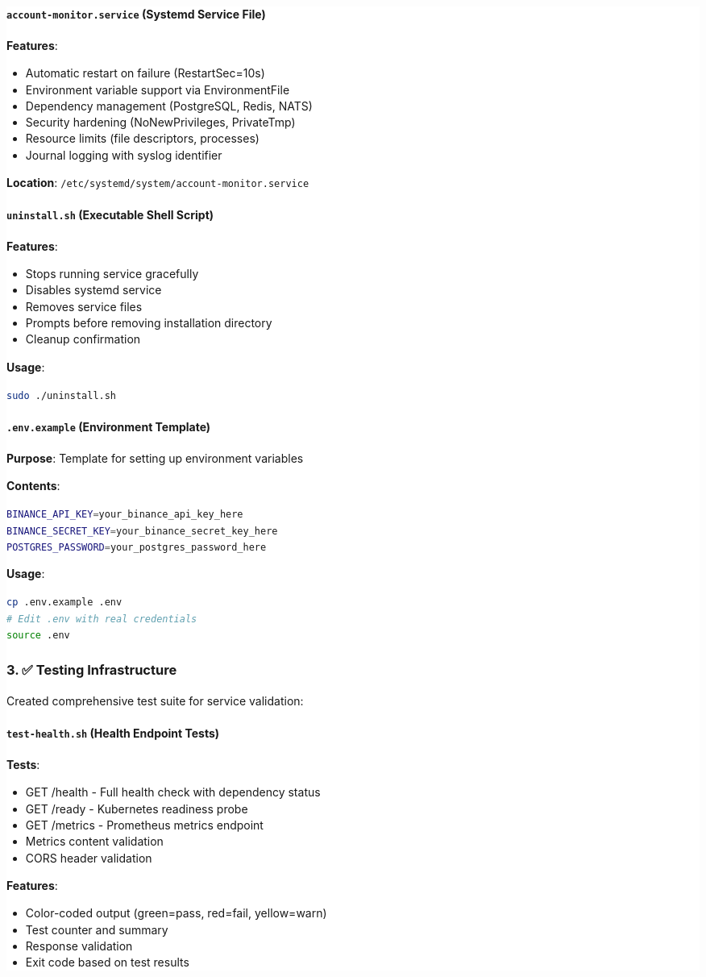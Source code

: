 #### `account-monitor.service` (Systemd Service File)
**Features**:
- Automatic restart on failure (RestartSec=10s)
- Environment variable support via EnvironmentFile
- Dependency management (PostgreSQL, Redis, NATS)
- Security hardening (NoNewPrivileges, PrivateTmp)
- Resource limits (file descriptors, processes)
- Journal logging with syslog identifier

**Location**: `/etc/systemd/system/account-monitor.service`

#### `uninstall.sh` (Executable Shell Script)
**Features**:
- Stops running service gracefully
- Disables systemd service
- Removes service files
- Prompts before removing installation directory
- Cleanup confirmation

**Usage**:
```bash
sudo ./uninstall.sh
```

#### `.env.example` (Environment Template)
**Purpose**: Template for setting up environment variables

**Contents**:
```bash
BINANCE_API_KEY=your_binance_api_key_here
BINANCE_SECRET_KEY=your_binance_secret_key_here
POSTGRES_PASSWORD=your_postgres_password_here
```

**Usage**:
```bash
cp .env.example .env
# Edit .env with real credentials
source .env
```

### 3. ✅ Testing Infrastructure

Created comprehensive test suite for service validation:

#### `test-health.sh` (Health Endpoint Tests)
**Tests**:
- GET /health - Full health check with dependency status
- GET /ready - Kubernetes readiness probe
- GET /metrics - Prometheus metrics endpoint
- Metrics content validation
- CORS header validation

**Features**:
- Color-coded output (green=pass, red=fail, yellow=warn)
- Test counter and summary
- Response validation
- Exit code based on test results
